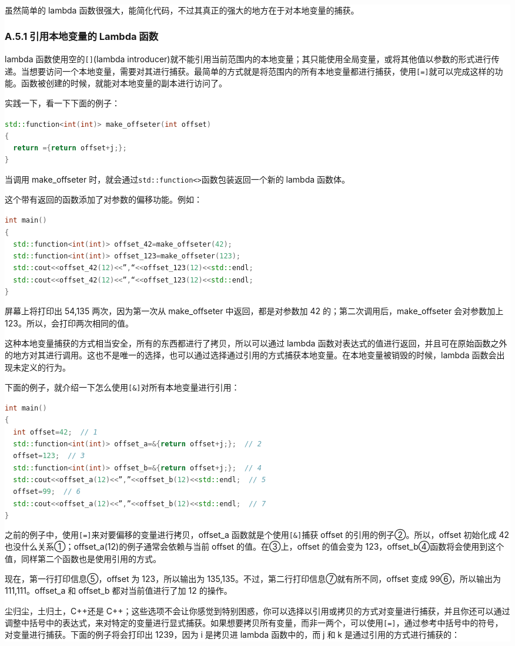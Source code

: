虽然简单的 lambda 函数很强大，能简化代码，不过其真正的强大的地方在于对本地变量的捕获。

### A.5.1 引用本地变量的 Lambda 函数

lambda 函数使用空的`[]`(lambda introducer)就不能引用当前范围内的本地变量；其只能使用全局变量，或将其他值以参数的形式进行传递。当想要访问一个本地变量，需要对其进行捕获。最简单的方式就是将范围内的所有本地变量都进行捕获，使用`[=]`就可以完成这样的功能。函数被创建的时候，就能对本地变量的副本进行访问了。

实践一下，看一下下面的例子：

```cpp
std::function<int(int)> make_offseter(int offset)
{
  return ={return offset+j;};
} 
```

当调用 make_offseter 时，就会通过`std::function<>`函数包装返回一个新的 lambda 函数体。

这个带有返回的函数添加了对参数的偏移功能。例如：

```cpp
int main()
{
  std::function<int(int)> offset_42=make_offseter(42);
  std::function<int(int)> offset_123=make_offseter(123);
  std::cout<<offset_42(12)<<”,“<<offset_123(12)<<std::endl;
  std::cout<<offset_42(12)<<”,“<<offset_123(12)<<std::endl;
} 
```

屏幕上将打印出 54,135 两次，因为第一次从 make_offseter 中返回，都是对参数加 42 的；第二次调用后，make_offseter 会对参数加上 123。所以，会打印两次相同的值。

这种本地变量捕获的方式相当安全，所有的东西都进行了拷贝，所以可以通过 lambda 函数对表达式的值进行返回，并且可在原始函数之外的地方对其进行调用。这也不是唯一的选择，也可以通过选择通过引用的方式捕获本地变量。在本地变量被销毁的时候，lambda 函数会出现未定义的行为。

下面的例子，就介绍一下怎么使用`[&]`对所有本地变量进行引用：

```cpp
int main()
{
  int offset=42;  // 1
  std::function<int(int)> offset_a=&{return offset+j;};  // 2
  offset=123;  // 3
  std::function<int(int)> offset_b=&{return offset+j;};  // 4
  std::cout<<offset_a(12)<<”,”<<offset_b(12)<<std::endl;  // 5
  offset=99;  // 6
  std::cout<<offset_a(12)<<”,”<<offset_b(12)<<std::endl;  // 7
} 
```

之前的例子中，使用`[=]`来对要偏移的变量进行拷贝，offset_a 函数就是个使用`[&]`捕获 offset 的引用的例子②。所以，offset 初始化成 42 也没什么关系①；offset_a(12)的例子通常会依赖与当前 offset 的值。在③上，offset 的值会变为 123，offset_b④函数将会使用到这个值，同样第二个函数也是使用引用的方式。

现在，第一行打印信息⑤，offset 为 123，所以输出为 135,135。不过，第二行打印信息⑦就有所不同，offset 变成 99⑥，所以输出为 111,111。offset_a 和 offset_b 都对当前值进行了加 12 的操作。

尘归尘，土归土，C++还是 C++；这些选项不会让你感觉到特别困惑，你可以选择以引用或拷贝的方式对变量进行捕获，并且你还可以通过调整中括号中的表达式，来对特定的变量进行显式捕获。如果想要拷贝所有变量，而非一两个，可以使用`[=]`，通过参考中括号中的符号，对变量进行捕获。下面的例子将会打印出 1239，因为 i 是拷贝进 lambda 函数中的，而 j 和 k 是通过引用的方式进行捕获的：

